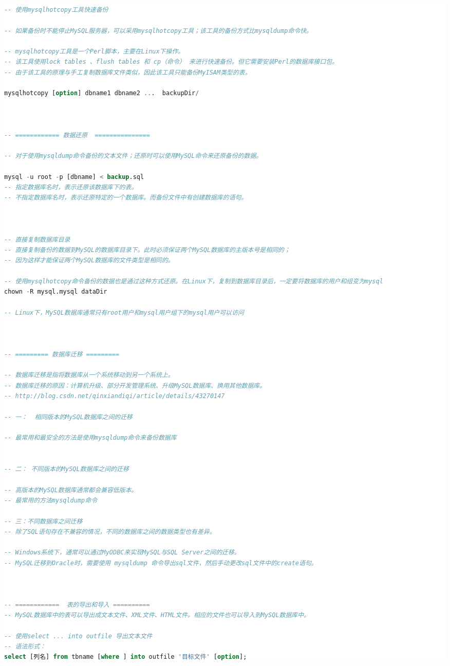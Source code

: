 ```sql
-- 使用mysqlhotcopy工具快速备份

-- 如果备份时不能停止MySQL服务器，可以采用mysqlhotcopy工具；该工具的备份方式比mysqldump命令快。

-- mysqlhotcopy工具是一个Perl脚本，主要在Linux下操作。
-- 该工具使用lock tables 、flush tables 和 cp（命令） 来进行快速备份。但它需要安装Perl的数据库接口包。
-- 由于该工具的原理与手工复制数据库文件类似，因此该工具只能备份MyISAM类型的表。

mysqlhotcopy [option] dbname1 dbname2 ...  backupDir/



-- ============ 数据还原  ===============

-- 对于使用mysqldump命令备份的文本文件；还原时可以使用MySQL命令来还原备份的数据。

mysql -u root -p [dbname] < backup.sql
-- 指定数据库名时，表示还原该数据库下的表。
-- 不指定数据库名时，表示还原特定的一个数据库。而备份文件中有创建数据库的语句。



-- 直接复制数据库目录
-- 直接复制备份的数据到MySQL的数据库目录下。此时必须保证两个MySQL数据库的主版本号是相同的；
-- 因为这样才能保证两个MySQL数据库的文件类型是相同的。

-- 使用mysqlhotcopy命令备份的数据也是通过这种方式还原。在Linux下，复制到数据库目录后，一定要将数据库的用户和组变为mysql
chown -R mysql.mysql dataDir

-- Linux下，MySQL数据库通常只有root用户和mysql用户组下的mysql用户可以访问



-- ========= 数据库迁移 =========

-- 数据库迁移是指将数据库从一个系统移动到另一个系统上。
-- 数据库迁移的原因：计算机升级、部分开发管理系统、升级MySQL数据库、换用其他数据库。
-- http://blog.csdn.net/qinxiandiqi/article/details/43270147

-- 一：  相同版本的MySQL数据库之间的迁移

-- 最常用和最安全的方法是使用mysqldump命令来备份数据库


-- 二： 不同版本的MySQL数据库之间的迁移

-- 高版本的MySQL数据库通常都会兼容低版本。
-- 最常用的方法mysqldump命令

-- 三：不同数据库之间迁移
-- 除了SQL语句存在不兼容的情况，不同的数据库之间的数据类型也有差异。

-- Windows系统下，通常可以通过MyODBC来实现MySQL与SQL Server之间的迁移。
-- MySQL迁移到Oracle时，需要使用 mysqldump 命令导出sql文件，然后手动更改sql文件中的create语句。



-- ============  表的导出和导入 ==========
-- MySQL数据库中的表可以导出成文本文件、XML文件、HTML文件。相应的文件也可以导入到MySQL数据库中。

-- 使用select ... into outfile 导出文本文件
-- 语法形式：
select [列名] from tbname [where ] into outfile '目标文件' [option];
```